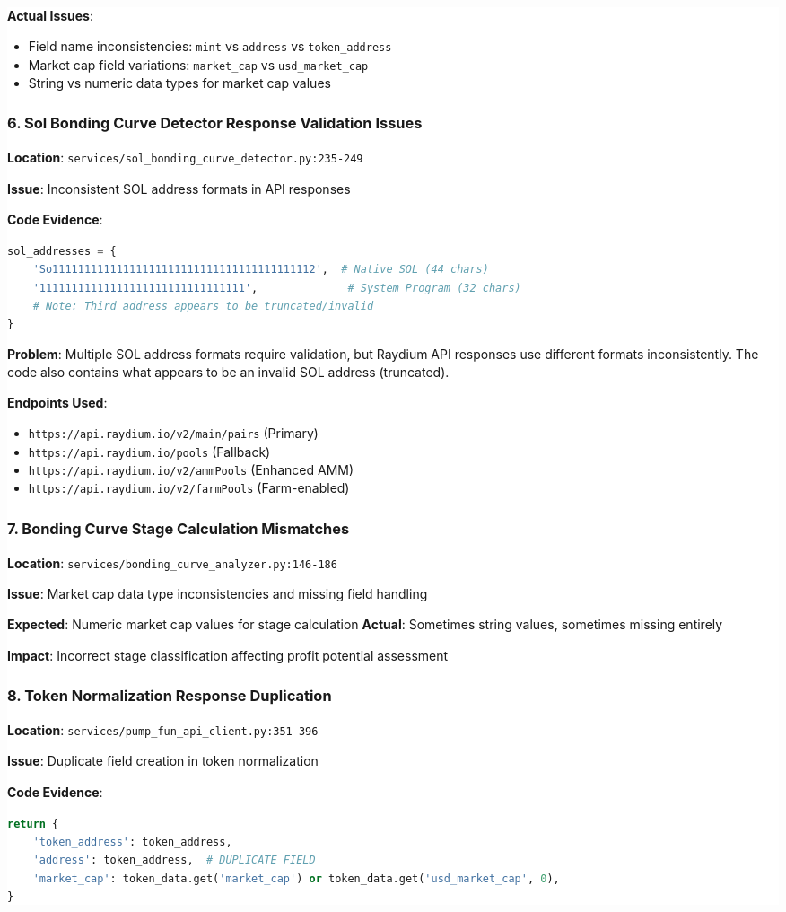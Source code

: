 **Actual Issues**:
- Field name inconsistencies: `mint` vs `address` vs `token_address`
- Market cap field variations: `market_cap` vs `usd_market_cap`
- String vs numeric data types for market cap values

### 6. Sol Bonding Curve Detector Response Validation Issues

**Location**: `services/sol_bonding_curve_detector.py:235-249`

**Issue**: Inconsistent SOL address formats in API responses

**Code Evidence**:
```python
sol_addresses = {
    'So11111111111111111111111111111111111111112',  # Native SOL (44 chars)
    '11111111111111111111111111111111',              # System Program (32 chars)  
    # Note: Third address appears to be truncated/invalid
}
```

**Problem**: Multiple SOL address formats require validation, but Raydium API responses use different formats inconsistently. The code also contains what appears to be an invalid SOL address (truncated).

**Endpoints Used**:
- `https://api.raydium.io/v2/main/pairs` (Primary)
- `https://api.raydium.io/pools` (Fallback)
- `https://api.raydium.io/v2/ammPools` (Enhanced AMM)
- `https://api.raydium.io/v2/farmPools` (Farm-enabled)

### 7. Bonding Curve Stage Calculation Mismatches

**Location**: `services/bonding_curve_analyzer.py:146-186`

**Issue**: Market cap data type inconsistencies and missing field handling

**Expected**: Numeric market cap values for stage calculation
**Actual**: Sometimes string values, sometimes missing entirely

**Impact**: Incorrect stage classification affecting profit potential assessment

### 8. Token Normalization Response Duplication

**Location**: `services/pump_fun_api_client.py:351-396`

**Issue**: Duplicate field creation in token normalization

**Code Evidence**:
```python
return {
    'token_address': token_address,
    'address': token_address,  # DUPLICATE FIELD
    'market_cap': token_data.get('market_cap') or token_data.get('usd_market_cap', 0),
}
```
